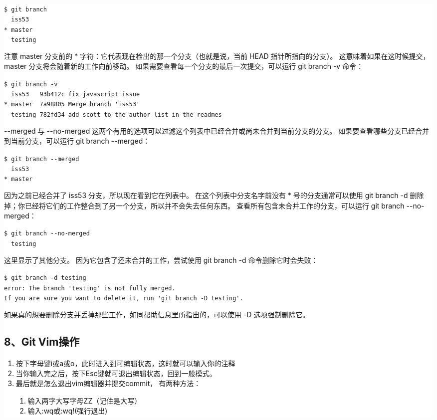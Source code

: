 ```git
$ git branch
  iss53
* master
  testing
```
注意 master 分支前的 * 字符：它代表现在检出的那一个分支（也就是说，当前 HEAD 指针所指向的分支）。 这意味着如果在这时候提交，master 分支将会随着新的工作向前移动。 如果需要查看每一个分支的最后一次提交，可以运行 git branch -v 命令：
```git
$ git branch -v
  iss53   93b412c fix javascript issue
* master  7a98805 Merge branch 'iss53'
  testing 782fd34 add scott to the author list in the readmes
```
--merged 与 --no-merged 这两个有用的选项可以过滤这个列表中已经合并或尚未合并到当前分支的分支。 如果要查看哪些分支已经合并到当前分支，可以运行 git branch --merged：
```git
$ git branch --merged
  iss53
* master
```
因为之前已经合并了 iss53 分支，所以现在看到它在列表中。 在这个列表中分支名字前没有 * 号的分支通常可以使用 git branch -d 删除掉；你已经将它们的工作整合到了另一个分支，所以并不会失去任何东西。
查看所有包含未合并工作的分支，可以运行 git branch --no-merged：
```git
$ git branch --no-merged
  testing
```
这里显示了其他分支。 因为它包含了还未合并的工作，尝试使用 git branch -d 命令删除它时会失败：
```git
$ git branch -d testing
error: The branch 'testing' is not fully merged.
If you are sure you want to delete it, run 'git branch -D testing'.
```
如果真的想要删除分支并丢掉那些工作，如同帮助信息里所指出的，可以使用 -D 选项强制删除它。
## 8、Git Vim操作
<ol>
<li>按下字母键i或a或o，此时进入到可编辑状态，这时就可以输入你的注释</li>
<li>当你输入完之后，按下Esc键就可退出编辑状态，回到一般模式。</li>
<li>最后就是怎么退出vim编辑器并提交commit， 有两种方法：</li>
<ol>
<li>输入两字大写字母ZZ（记住是大写）</li>
<li>输入:wq或:wq!(强行退出)</li>
</ol>
</ol>